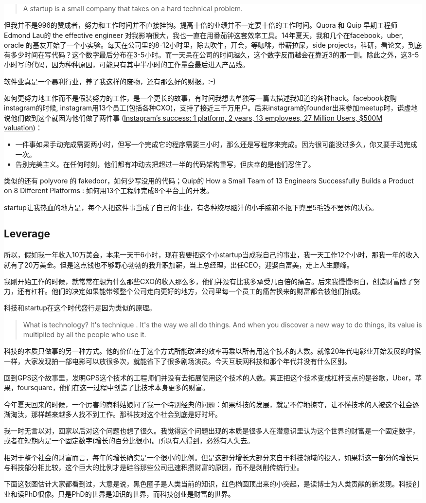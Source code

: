 > A startup is a small company that takes on a hard technical problem.

但我并不是996的赞成者，努力和工作时间并不直接挂钩。提高十倍的业绩并不一定要十倍的工作时间。Quora 和 Quip 早期工程师 Edmond Lau的 the effective engineer 对我影响很大，我也一直在用番茄钟这套效率工具。14年夏天，我和几个在facebook，uber, oracle 的基友开始了一个小实验。每天在公司里的8-12小时里，除去吹牛，开会，等咖啡，带薪拉屎，side projects，科研，看论文，到底有多少时间在写代码？这个数字最后分布在3-5小时。而一天呆在公司的时间越久，这个数字反而越会在靠近3的那一侧。除此之外，这3-5小时写的代码，因为种种原因，可能只有其中半小时的工作量会最后进入产品线。

软件业真是一个暴利行业，养了我这样的废物，还有那么好的财报。:-)

如何更努力地工作而不是假装努力的工作，是一个更长的故事，有时间我想去单独写一篇去描述我知道的各种hack。facebook收购instagram的时候, instagram用13个员工(包括各种CXO)，支持了接近三千万用户。后来instagram的founder出来参加meetup时，谦虚地说他们做到这个就因为他们做了两件事 ([Instagram’s success: 1 platform, 2 years, 13 employees, 27 Million Users, $500M valuation](https://link.jianshu.com/?t=https://blog.nus.edu.sg/digital2012/2012/04/01/instagrams-success-1-platform-2-years-13-employees-27-million-users-500m-valuation/))：

<ul>
<li>一件事如果手动完成需要两小时，但写一个完成它的程序需要三小时，那么还是写程序来完成。因为很可能没过多久，你又要手动完成一次。</li>
<li>告别完美主义。在任何时刻，他们都有冲动去把超过一半的代码架构重写，但庆幸的是他们忍住了。
</li>
</ul>



类似的还有 polyvore 的 fakedoor，如何少写没用的代码；Quip的 How a Small Team of 13 Engineers Successfully Builds a Product on 8 Different Platforms : 如何用13个工程师完成8个平台上的开发。

startup让我热血的地方是，每个人把这件事当成了自己的事业，有各种绞尽脑汁的小手腕和不抠下兜里5毛钱不罢休的决心。

## Leverage

所以，假如我一年收入10万美金，本来一天干6小时，现在我要把这个小startup当成我自己的事业，我一天工作12个小时，那我一年的收入就有了20万美金。但是这点钱也不够野心勃勃的我升职加薪，当上总经理，出任CEO，迎娶白富美，走上人生巅峰。

我刚开始工作的时候，就常常在想为什么那些CXO的收入那么多，他们并没有比我多承受几百倍的痛苦。后来我慢慢明白，创造财富除了努力，还有杠杆。他们的决定如果能带领整个公司走向更好的地方，公司里每一个员工的痛苦换来的财富都会被他们抽成。

科技和startup在这个时代盛行是因为类似的原理。

> What is technology? It's technique . It's the way we all do things. And when you discover a new way to do things, its value is multiplied by all the people who use it.

科技的本质只做事的另一种方式。他的价值在于这个方式所能改进的效率再乘以所有用这个技术的人数。就像20年代电影业开始发展的时候一样，大家发现拍一部电影可以放很多次，就能省下了很多剧场演员。今天互联网科技和那个年代并没有什么区别。

回到GPS这个故事里，发明GPS这个技术的工程师们并没有去拓展使用这个技术的人数。真正把这个技术变成杠杆支点的是谷歌，Uber，苹果，foursquare，他们在这一过程中创造了比技术本身更多的财富。

今年夏天回来的时候，一个厉害的商科姑娘问了我一个特别经典的问题：如果科技的发展，就是不停地掠夺，让不懂技术的人被这个社会逐渐淘汰，那样越来越多人找不到工作。那科技对这个社会到底是好时坏。

我一时无言以对，回家以后对这个问题也想了很久。我觉得这个问题出现的本质是很多人在潜意识里认为这个世界的财富是一个固定数字，或者在短期内是一个固定数字(增长的百分比很小)。所以有人得到，必然有人失去。

相对于整个社会的财富而言，每年的增长确实是一个很小的比例。但是这部分增长大部分来自于科技领域的投入，如果将这一部分的增长只与科技部分相比较，这个巨大的比例才是硅谷那些公司迅速积攒财富的原因，而不是剥削传统行业。

下面这张图估计大家都看到过，大意是说，黑色圈子是人类当前的知识，红色椭圆顶出来的小突起，是读博士为人类贡献的新发现。科技创业和读PhD很像。只是PhD的世界是知识的世界，而科技创业是财富的世界。



<center>
<figure >